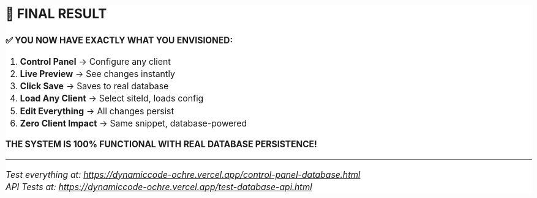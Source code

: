 
## 🎉 FINAL RESULT

**✅ YOU NOW HAVE EXACTLY WHAT YOU ENVISIONED:**

1. **Control Panel** → Configure any client
2. **Live Preview** → See changes instantly  
3. **Click Save** → Saves to real database
4. **Load Any Client** → Select siteId, loads config
5. **Edit Everything** → All changes persist
6. **Zero Client Impact** → Same snippet, database-powered

**THE SYSTEM IS 100% FUNCTIONAL WITH REAL DATABASE PERSISTENCE!**

---

*Test everything at: https://dynamiccode-ochre.vercel.app/control-panel-database.html*  
*API Tests at: https://dynamiccode-ochre.vercel.app/test-database-api.html*
